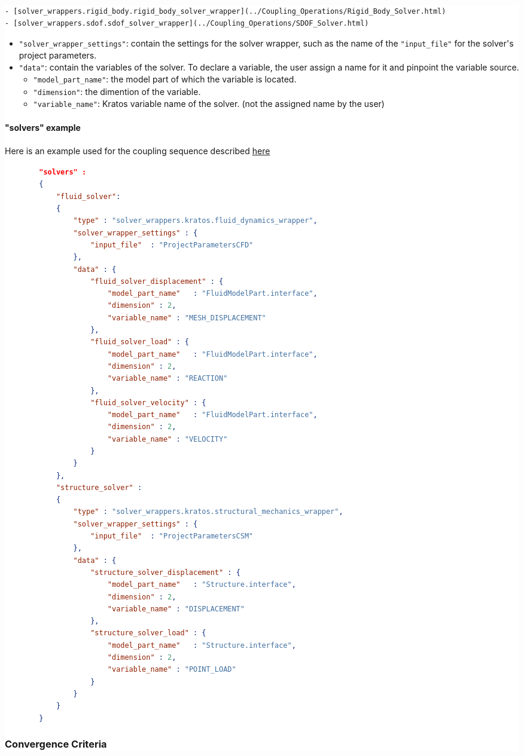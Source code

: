     - [solver_wrappers.rigid_body.rigid_body_solver_wrapper](../Coupling_Operations/Rigid_Body_Solver.html)
    - [solver_wrappers.sdof.sdof_solver_wrapper](../Coupling_Operations/SDOF_Solver.html)
- ```"solver_wrapper_settings"```: contain the settings for the solver wrapper, such as the name of the ```"input_file"``` for the solver's project parameters.
- ```"data"```: contain the variables of the solver. To declare a variable, the user assign a name for it and pinpoint the variable source.
    - ```"model_part_name"```: the model part of which the variable is located.
    - ```"dimension"```: the dimention of the variable.
    - ```"variable_name"```: Kratos variable name of the solver. (not the assigned name by the user)

#### "solvers" example
Here is an example used for the coupling sequence described [here](#coupling-sequence-example)
```json
        "solvers" :
        {
            "fluid_solver":
            {
                "type" : "solver_wrappers.kratos.fluid_dynamics_wrapper",
                "solver_wrapper_settings" : {
                    "input_file"  : "ProjectParametersCFD"
                },
                "data" : {
                    "fluid_solver_displacement" : {
                        "model_part_name"   : "FluidModelPart.interface",
                        "dimension" : 2,
                        "variable_name" : "MESH_DISPLACEMENT"
                    },
                    "fluid_solver_load" : {
                        "model_part_name"   : "FluidModelPart.interface",
                        "dimension" : 2,
                        "variable_name" : "REACTION"
                    },
                    "fluid_solver_velocity" : {
                        "model_part_name"   : "FluidModelPart.interface",
                        "dimension" : 2,
                        "variable_name" : "VELOCITY"
                    }
                }
            },
            "structure_solver" :
            {
                "type" : "solver_wrappers.kratos.structural_mechanics_wrapper",
                "solver_wrapper_settings" : {
                    "input_file"  : "ProjectParametersCSM"
                },
                "data" : {
                    "structure_solver_displacement" : {
                        "model_part_name"   : "Structure.interface",
                        "dimension" : 2,
                        "variable_name" : "DISPLACEMENT"
                    },
                    "structure_solver_load" : {
                        "model_part_name"   : "Structure.interface",
                        "dimension" : 2,
                        "variable_name" : "POINT_LOAD"
                    }
                }
            }
        }
```
### Convergence Criteria